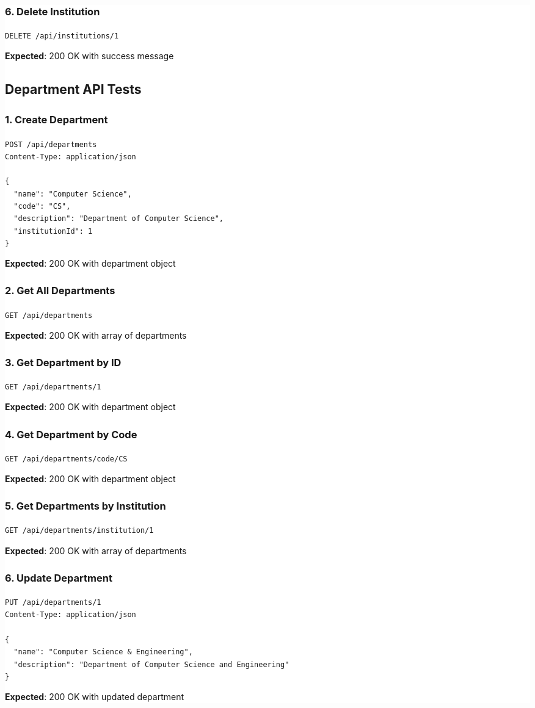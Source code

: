 ### 6. Delete Institution
```http
DELETE /api/institutions/1
```
**Expected**: 200 OK with success message

## Department API Tests

### 1. Create Department
```http
POST /api/departments
Content-Type: application/json

{
  "name": "Computer Science",
  "code": "CS",
  "description": "Department of Computer Science",
  "institutionId": 1
}
```
**Expected**: 200 OK with department object

### 2. Get All Departments
```http
GET /api/departments
```
**Expected**: 200 OK with array of departments

### 3. Get Department by ID
```http
GET /api/departments/1
```
**Expected**: 200 OK with department object

### 4. Get Department by Code
```http
GET /api/departments/code/CS
```
**Expected**: 200 OK with department object

### 5. Get Departments by Institution
```http
GET /api/departments/institution/1
```
**Expected**: 200 OK with array of departments

### 6. Update Department
```http
PUT /api/departments/1
Content-Type: application/json

{
  "name": "Computer Science & Engineering",
  "description": "Department of Computer Science and Engineering"
}
```
**Expected**: 200 OK with updated department
